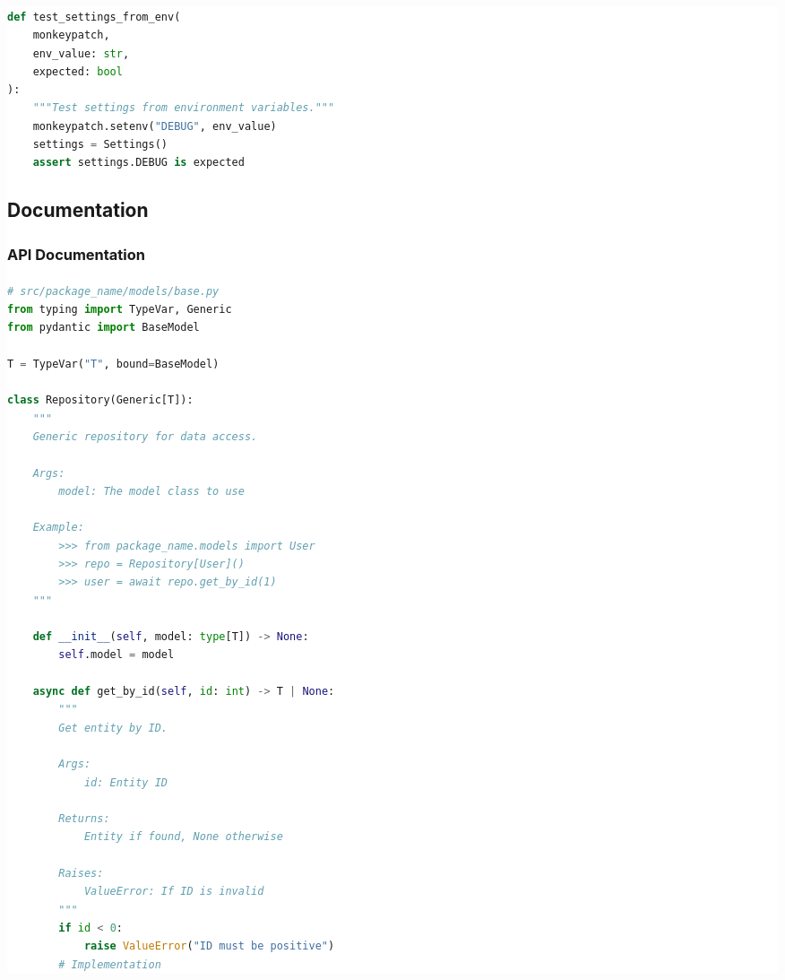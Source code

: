 ```python
def test_settings_from_env(
    monkeypatch,
    env_value: str,
    expected: bool
):
    """Test settings from environment variables."""
    monkeypatch.setenv("DEBUG", env_value)
    settings = Settings()
    assert settings.DEBUG is expected
```

## Documentation

### API Documentation
```python
# src/package_name/models/base.py
from typing import TypeVar, Generic
from pydantic import BaseModel

T = TypeVar("T", bound=BaseModel)

class Repository(Generic[T]):
    """
    Generic repository for data access.
    
    Args:
        model: The model class to use
    
    Example:
        >>> from package_name.models import User
        >>> repo = Repository[User]()
        >>> user = await repo.get_by_id(1)
    """
    
    def __init__(self, model: type[T]) -> None:
        self.model = model
    
    async def get_by_id(self, id: int) -> T | None:
        """
        Get entity by ID.
        
        Args:
            id: Entity ID
        
        Returns:
            Entity if found, None otherwise
        
        Raises:
            ValueError: If ID is invalid
        """
        if id < 0:
            raise ValueError("ID must be positive")
        # Implementation
```
